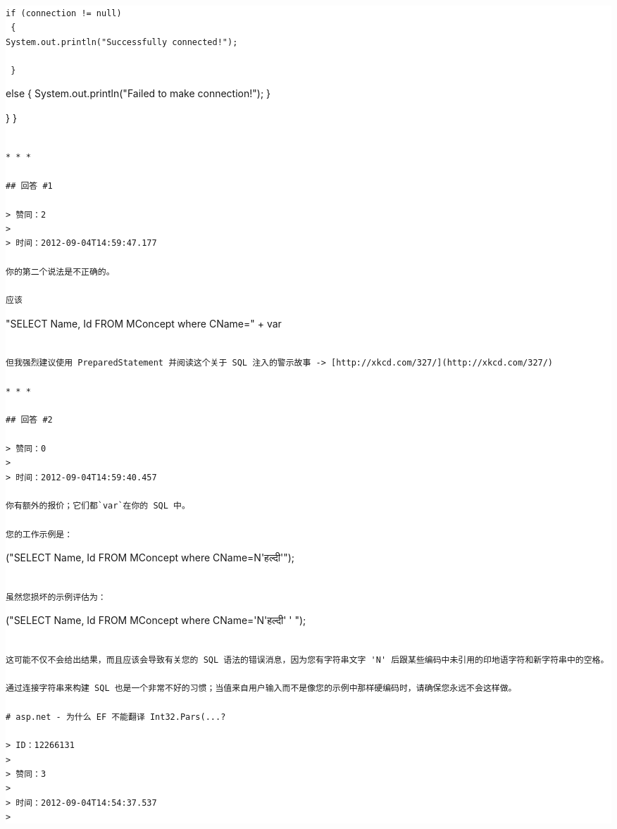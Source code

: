     if (connection != null)
     {
    System.out.println("Successfully connected!");

     } 
   else 
    {
System.out.println("Failed to make connection!");
    }

   }
 } 
```

* * *

## 回答 #1

> 赞同：2
> 
> 时间：2012-09-04T14:59:47.177

你的第二个说法是不正确的。

应该

```
"SELECT Name, Id FROM MConcept where CName=" + var 
```

但我强烈建议使用 PreparedStatement 并阅读这个关于 SQL 注入的警示故事 -> [http://xkcd.com/327/](http://xkcd.com/327/)

* * *

## 回答 #2

> 赞同：0
> 
> 时间：2012-09-04T14:59:40.457

你有额外的报价；它们都`var`在你的 SQL 中。

您的工作示例是：

```
("SELECT Name, Id FROM MConcept where CName=N'हल्दी'"); 
```

虽然您损坏的示例评估为：

```
("SELECT Name, Id FROM MConcept where CName='N'हल्दी' ' "); 
```

这可能不仅不会给出结果，而且应该会导致有关您的 SQL 语法的错误消息，因为您有字符串文字 'N' 后跟某些编码中未引用的印地语字符和新字符串中的空格。

通过连接字符串来构建 SQL 也是一个非常不好的习惯；当值来自用户输入而不是像您的示例中那样硬编码时，请确保您永远不会这样做。

# asp.net - 为什么 EF 不能翻译 Int32.Pars(...?

> ID：12266131
> 
> 赞同：3
> 
> 时间：2012-09-04T14:54:37.537
> 
```
